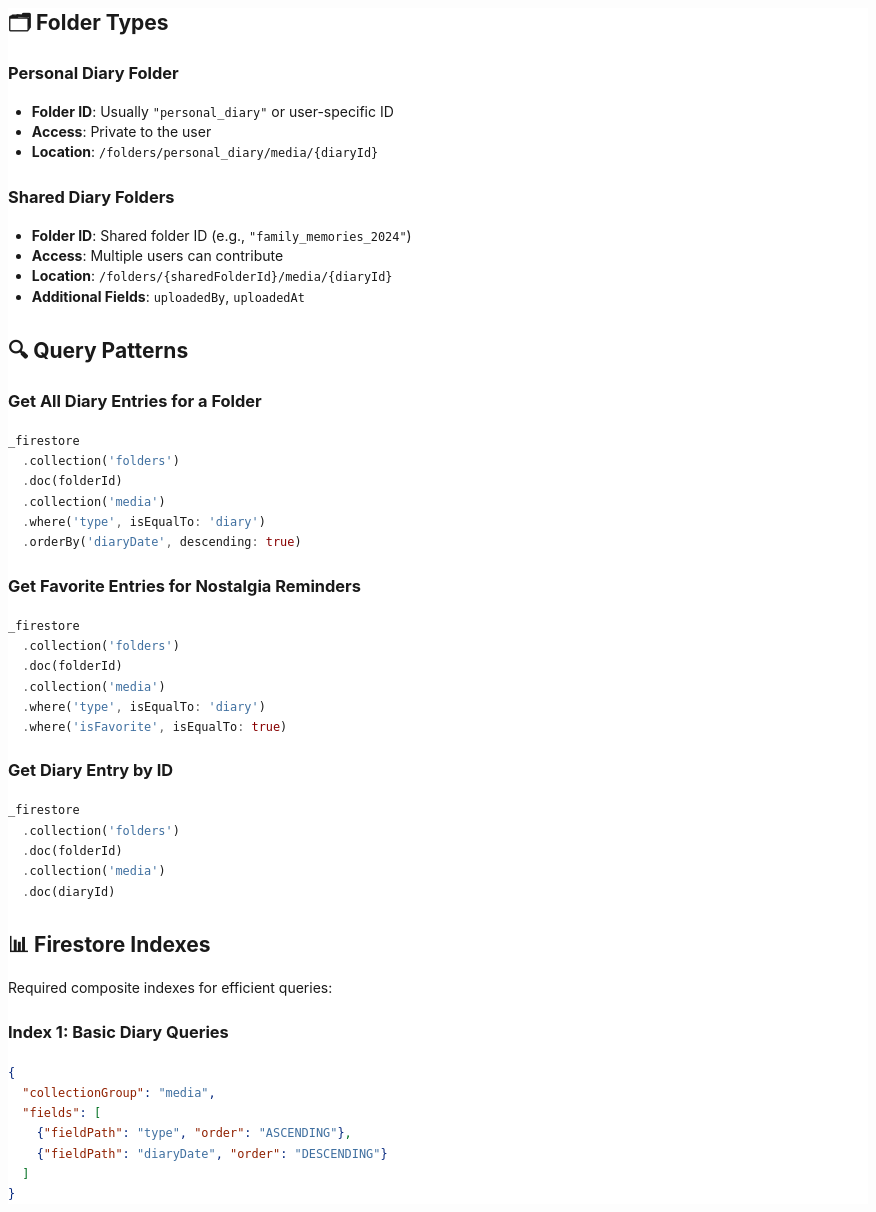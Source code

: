 ## 🗂️ Folder Types

### Personal Diary Folder
- **Folder ID**: Usually `"personal_diary"` or user-specific ID
- **Access**: Private to the user
- **Location**: `/folders/personal_diary/media/{diaryId}`

### Shared Diary Folders
- **Folder ID**: Shared folder ID (e.g., `"family_memories_2024"`)
- **Access**: Multiple users can contribute
- **Location**: `/folders/{sharedFolderId}/media/{diaryId}`
- **Additional Fields**: `uploadedBy`, `uploadedAt`

## 🔍 Query Patterns

### Get All Diary Entries for a Folder
```dart
_firestore
  .collection('folders')
  .doc(folderId)
  .collection('media')
  .where('type', isEqualTo: 'diary')
  .orderBy('diaryDate', descending: true)
```

### Get Favorite Entries for Nostalgia Reminders
```dart
_firestore
  .collection('folders')
  .doc(folderId)
  .collection('media')
  .where('type', isEqualTo: 'diary')
  .where('isFavorite', isEqualTo: true)
```

### Get Diary Entry by ID
```dart
_firestore
  .collection('folders')
  .doc(folderId)
  .collection('media')
  .doc(diaryId)
```

## 📊 Firestore Indexes

Required composite indexes for efficient queries:

### Index 1: Basic Diary Queries
```json
{
  "collectionGroup": "media",
  "fields": [
    {"fieldPath": "type", "order": "ASCENDING"},
    {"fieldPath": "diaryDate", "order": "DESCENDING"}
  ]
}
```
